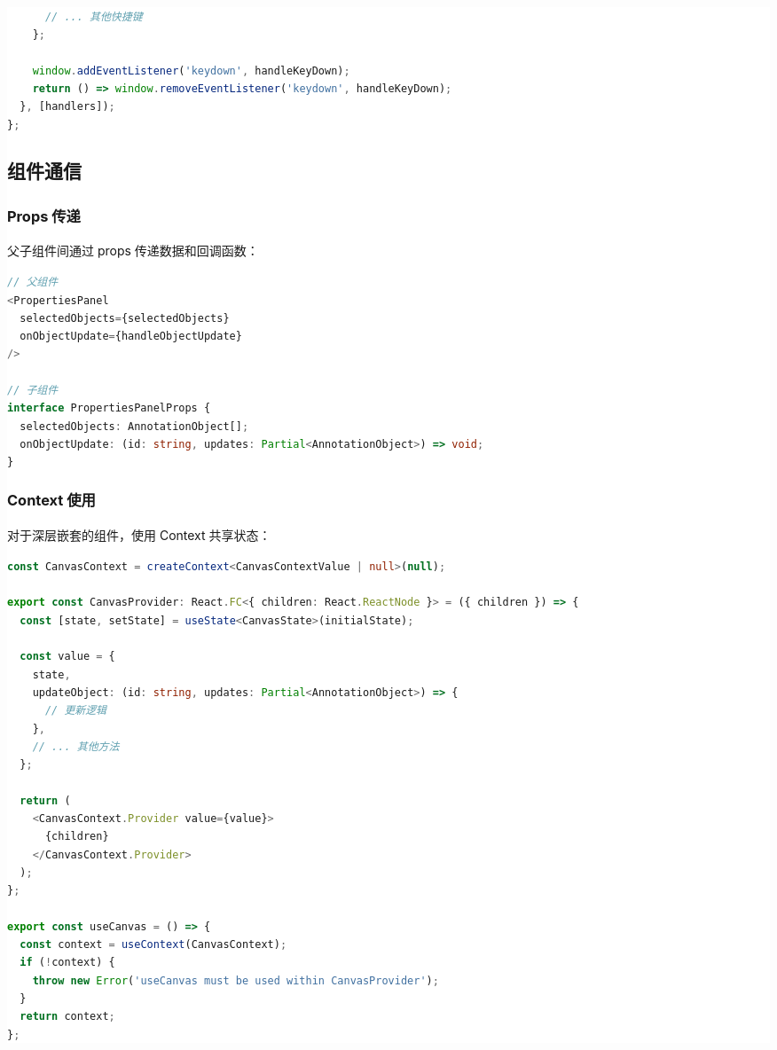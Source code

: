 ```typescript
      // ... 其他快捷键
    };
    
    window.addEventListener('keydown', handleKeyDown);
    return () => window.removeEventListener('keydown', handleKeyDown);
  }, [handlers]);
};
```

## 组件通信

### Props 传递

父子组件间通过 props 传递数据和回调函数：

```typescript
// 父组件
<PropertiesPanel
  selectedObjects={selectedObjects}
  onObjectUpdate={handleObjectUpdate}
/>

// 子组件
interface PropertiesPanelProps {
  selectedObjects: AnnotationObject[];
  onObjectUpdate: (id: string, updates: Partial<AnnotationObject>) => void;
}
```

### Context 使用

对于深层嵌套的组件，使用 Context 共享状态：

```typescript
const CanvasContext = createContext<CanvasContextValue | null>(null);

export const CanvasProvider: React.FC<{ children: React.ReactNode }> = ({ children }) => {
  const [state, setState] = useState<CanvasState>(initialState);
  
  const value = {
    state,
    updateObject: (id: string, updates: Partial<AnnotationObject>) => {
      // 更新逻辑
    },
    // ... 其他方法
  };
  
  return (
    <CanvasContext.Provider value={value}>
      {children}
    </CanvasContext.Provider>
  );
};

export const useCanvas = () => {
  const context = useContext(CanvasContext);
  if (!context) {
    throw new Error('useCanvas must be used within CanvasProvider');
  }
  return context;
};
```
